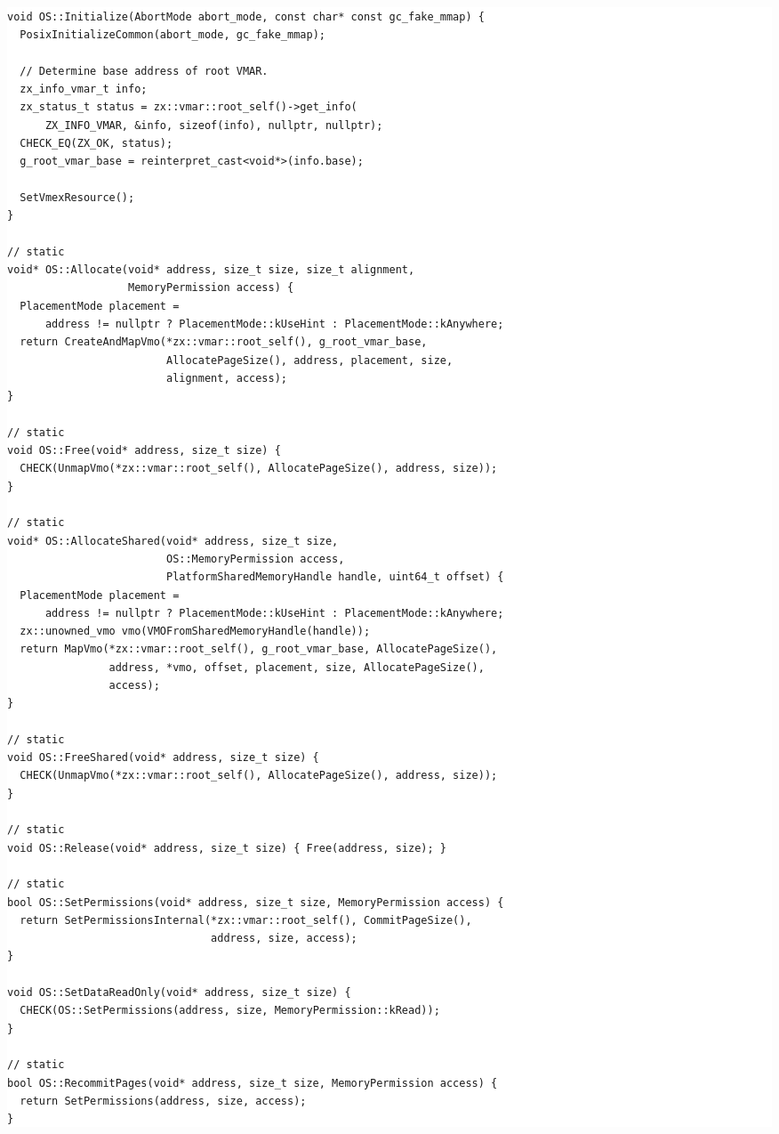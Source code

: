 ```
void OS::Initialize(AbortMode abort_mode, const char* const gc_fake_mmap) {
  PosixInitializeCommon(abort_mode, gc_fake_mmap);

  // Determine base address of root VMAR.
  zx_info_vmar_t info;
  zx_status_t status = zx::vmar::root_self()->get_info(
      ZX_INFO_VMAR, &info, sizeof(info), nullptr, nullptr);
  CHECK_EQ(ZX_OK, status);
  g_root_vmar_base = reinterpret_cast<void*>(info.base);

  SetVmexResource();
}

// static
void* OS::Allocate(void* address, size_t size, size_t alignment,
                   MemoryPermission access) {
  PlacementMode placement =
      address != nullptr ? PlacementMode::kUseHint : PlacementMode::kAnywhere;
  return CreateAndMapVmo(*zx::vmar::root_self(), g_root_vmar_base,
                         AllocatePageSize(), address, placement, size,
                         alignment, access);
}

// static
void OS::Free(void* address, size_t size) {
  CHECK(UnmapVmo(*zx::vmar::root_self(), AllocatePageSize(), address, size));
}

// static
void* OS::AllocateShared(void* address, size_t size,
                         OS::MemoryPermission access,
                         PlatformSharedMemoryHandle handle, uint64_t offset) {
  PlacementMode placement =
      address != nullptr ? PlacementMode::kUseHint : PlacementMode::kAnywhere;
  zx::unowned_vmo vmo(VMOFromSharedMemoryHandle(handle));
  return MapVmo(*zx::vmar::root_self(), g_root_vmar_base, AllocatePageSize(),
                address, *vmo, offset, placement, size, AllocatePageSize(),
                access);
}

// static
void OS::FreeShared(void* address, size_t size) {
  CHECK(UnmapVmo(*zx::vmar::root_self(), AllocatePageSize(), address, size));
}

// static
void OS::Release(void* address, size_t size) { Free(address, size); }

// static
bool OS::SetPermissions(void* address, size_t size, MemoryPermission access) {
  return SetPermissionsInternal(*zx::vmar::root_self(), CommitPageSize(),
                                address, size, access);
}

void OS::SetDataReadOnly(void* address, size_t size) {
  CHECK(OS::SetPermissions(address, size, MemoryPermission::kRead));
}

// static
bool OS::RecommitPages(void* address, size_t size, MemoryPermission access) {
  return SetPermissions(address, size, access);
}

```
